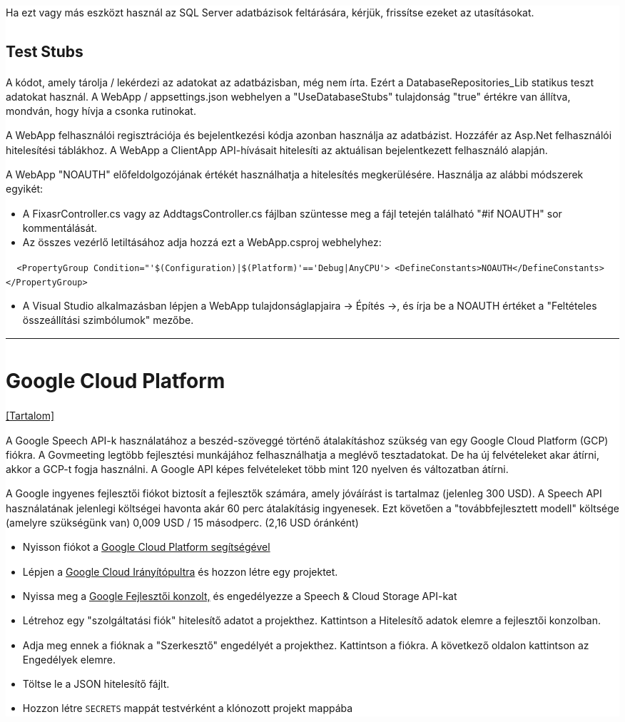 <p> Ha ezt vagy más eszközt használ az SQL Server adatbázisok feltárására, kérjük, frissítse ezeket az utasításokat. </p>
<h2> Test Stubs </h2>
<p> A kódot, amely tárolja / lekérdezi az adatokat az adatbázisban, még nem írta. Ezért a DatabaseRepositories_Lib statikus teszt adatokat használ. A WebApp / appsettings.json webhelyen a "UseDatabaseStubs" tulajdonság "true" értékre van állítva, mondván, hogy hívja a csonka rutinokat. </p>

<p> A WebApp felhasználói regisztrációja és bejelentkezési kódja azonban használja az adatbázist. Hozzáfér az Asp.Net felhasználói hitelesítési táblákhoz. A WebApp a ClientApp API-hívásait hitelesíti az aktuálisan bejelentkezett felhasználó alapján. </p>

<p> A WebApp "NOAUTH" előfeldolgozójának értékét használhatja a hitelesítés megkerülésére. Használja az alábbi módszerek egyikét: </p>

<ul>
<li> A FixasrController.cs vagy az AddtagsController.cs fájlban szüntesse meg a fájl tetején található "#if NOAUTH" sor kommentálását. </li>
<li> Az összes vezérlő letiltásához adja hozzá ezt a WebApp.csproj webhelyhez: </li>
</ul><pre> <code> &lt;PropertyGroup Condition="&#39;$(Configuration)|$(Platform)&#39;==&#39;Debug|AnyCPU&#39;&gt; &lt;DefineConstants&gt;NOAUTH&lt;/DefineConstants&gt; &lt;/PropertyGroup&gt;</code> </pre>
<ul>
<li> A Visual Studio alkalmazásban lépjen a WebApp tulajdonságlapjaira -&gt; Építés -&gt;, és írja be a NOAUTH értéket a "Feltételes összeállítási szimbólumok" mezőbe. </li>
</ul><hr />
<p><a name="GoogleCloud"></a></p>
<h1> Google Cloud Platform <br/></h1>
<p> <a href="about?id=setup#Contents">[Tartalom]</a> </p>

<p> A Google Speech API-k használatához a beszéd-szöveggé történő átalakításhoz szükség van egy Google Cloud Platform (GCP) fiókra. A Govmeeting legtöbb fejlesztési munkájához felhasználhatja a meglévő tesztadatokat. De ha új felvételeket akar átírni, akkor a GCP-t fogja használni. A Google API képes felvételeket több mint 120 nyelven és változatban átírni. </p>

<p> A Google ingyenes fejlesztői fiókot biztosít a fejlesztők számára, amely jóváírást is tartalmaz (jelenleg 300 USD). A Speech API használatának jelenlegi költségei havonta akár 60 perc átalakításig ingyenesek. Ezt követően a "továbbfejlesztett modell" költsége (amelyre szükségünk van) 0,009 USD / 15 másodperc. (2,16 USD óránként) </p>

<ul>
<li>
<p> Nyisson fiókot a <a href="https://cloud.google.com/free/">Google Cloud Platform segítségével</a> </p>
</li>
<li>
<p> Lépjen a <a href="http://console.cloud.google.com">Google Cloud Irányítópultra</a> és hozzon létre egy projektet. </p>
</li>
<li>
<p> Nyissa meg a <a href="http://console.developers.google.com">Google Fejlesztői konzolt,</a> és engedélyezze a Speech & Cloud Storage API-kat </p>
</li>
<li>
<p> Létrehoz egy "szolgáltatási fiók" hitelesítő adatot a projekthez. Kattintson a Hitelesítő adatok elemre a fejlesztői konzolban. </p>
</li>
<li>
<p> Adja meg ennek a fióknak a "Szerkesztő" engedélyét a projekthez. Kattintson a fiókra. A következő oldalon kattintson az Engedélyek elemre. </p>
</li>
<li>
<p> Töltse le a JSON hitelesítő fájlt. </p>
</li>
<li>
<p> Hozzon létre <code>SECRETS</code> mappát testvérként a klónozott projekt mappába </p>
</li>